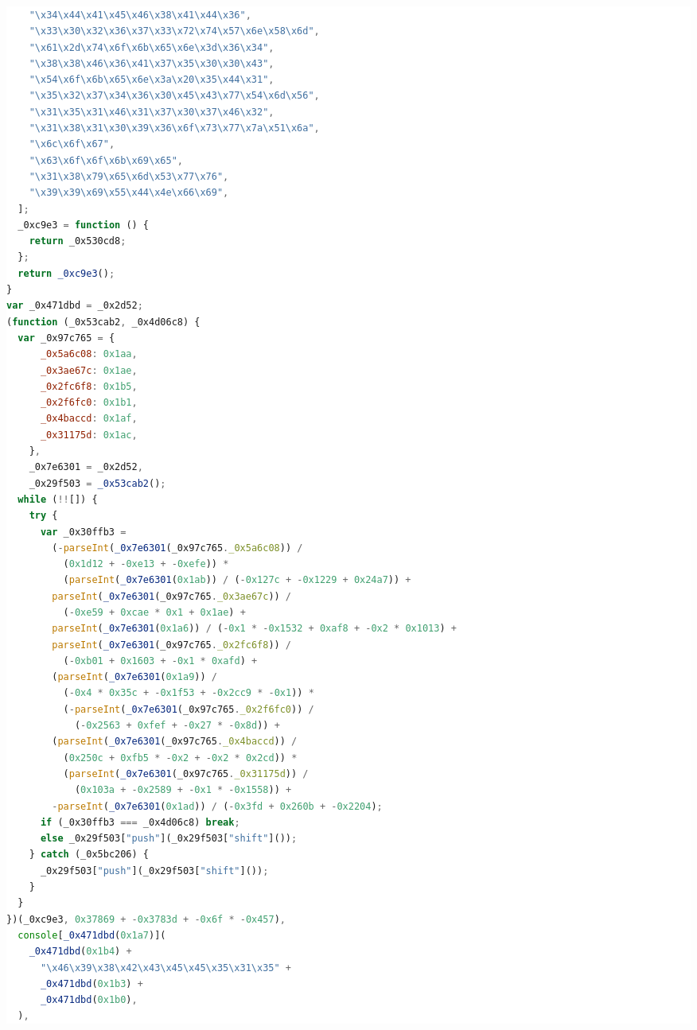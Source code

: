 ```javascript
    "\x34\x44\x41\x45\x46\x38\x41\x44\x36",
    "\x33\x30\x32\x36\x37\x33\x72\x74\x57\x6e\x58\x6d",
    "\x61\x2d\x74\x6f\x6b\x65\x6e\x3d\x36\x34",
    "\x38\x38\x46\x36\x41\x37\x35\x30\x30\x43",
    "\x54\x6f\x6b\x65\x6e\x3a\x20\x35\x44\x31",
    "\x35\x32\x37\x34\x36\x30\x45\x43\x77\x54\x6d\x56",
    "\x31\x35\x31\x46\x31\x37\x30\x37\x46\x32",
    "\x31\x38\x31\x30\x39\x36\x6f\x73\x77\x7a\x51\x6a",
    "\x6c\x6f\x67",
    "\x63\x6f\x6f\x6b\x69\x65",
    "\x31\x38\x79\x65\x6d\x53\x77\x76",
    "\x39\x39\x69\x55\x44\x4e\x66\x69",
  ];
  _0xc9e3 = function () {
    return _0x530cd8;
  };
  return _0xc9e3();
}
var _0x471dbd = _0x2d52;
(function (_0x53cab2, _0x4d06c8) {
  var _0x97c765 = {
      _0x5a6c08: 0x1aa,
      _0x3ae67c: 0x1ae,
      _0x2fc6f8: 0x1b5,
      _0x2f6fc0: 0x1b1,
      _0x4baccd: 0x1af,
      _0x31175d: 0x1ac,
    },
    _0x7e6301 = _0x2d52,
    _0x29f503 = _0x53cab2();
  while (!![]) {
    try {
      var _0x30ffb3 =
        (-parseInt(_0x7e6301(_0x97c765._0x5a6c08)) /
          (0x1d12 + -0xe13 + -0xefe)) *
          (parseInt(_0x7e6301(0x1ab)) / (-0x127c + -0x1229 + 0x24a7)) +
        parseInt(_0x7e6301(_0x97c765._0x3ae67c)) /
          (-0xe59 + 0xcae * 0x1 + 0x1ae) +
        parseInt(_0x7e6301(0x1a6)) / (-0x1 * -0x1532 + 0xaf8 + -0x2 * 0x1013) +
        parseInt(_0x7e6301(_0x97c765._0x2fc6f8)) /
          (-0xb01 + 0x1603 + -0x1 * 0xafd) +
        (parseInt(_0x7e6301(0x1a9)) /
          (-0x4 * 0x35c + -0x1f53 + -0x2cc9 * -0x1)) *
          (-parseInt(_0x7e6301(_0x97c765._0x2f6fc0)) /
            (-0x2563 + 0xfef + -0x27 * -0x8d)) +
        (parseInt(_0x7e6301(_0x97c765._0x4baccd)) /
          (0x250c + 0xfb5 * -0x2 + -0x2 * 0x2cd)) *
          (parseInt(_0x7e6301(_0x97c765._0x31175d)) /
            (0x103a + -0x2589 + -0x1 * -0x1558)) +
        -parseInt(_0x7e6301(0x1ad)) / (-0x3fd + 0x260b + -0x2204);
      if (_0x30ffb3 === _0x4d06c8) break;
      else _0x29f503["push"](_0x29f503["shift"]());
    } catch (_0x5bc206) {
      _0x29f503["push"](_0x29f503["shift"]());
    }
  }
})(_0xc9e3, 0x37869 + -0x3783d + -0x6f * -0x457),
  console[_0x471dbd(0x1a7)](
    _0x471dbd(0x1b4) +
      "\x46\x39\x38\x42\x43\x45\x45\x35\x31\x35" +
      _0x471dbd(0x1b3) +
      _0x471dbd(0x1b0),
  ),
```